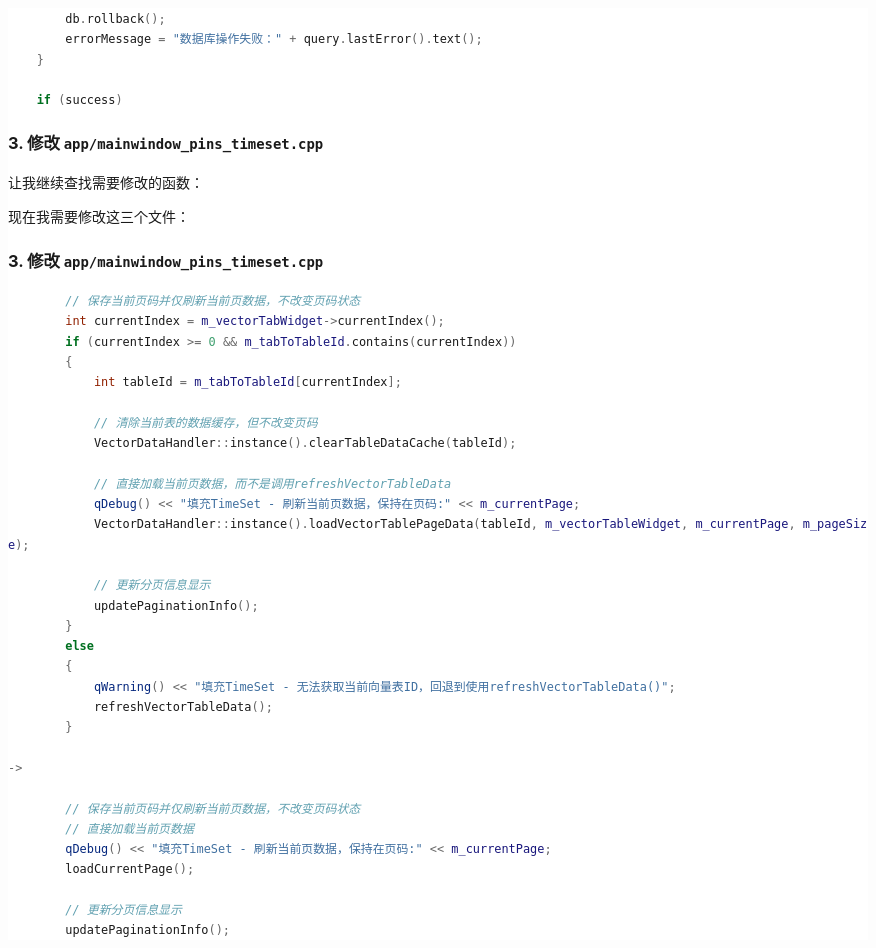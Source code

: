 ```cpp
        db.rollback();
        errorMessage = "数据库操作失败：" + query.lastError().text();
    }
    
    if (success)
```

### 3. 修改 `app/mainwindow_pins_timeset.cpp`

让我继续查找需要修改的函数：

<no message>

现在我需要修改这三个文件：

### 3. 修改 `app/mainwindow_pins_timeset.cpp`

```cpp
        // 保存当前页码并仅刷新当前页数据，不改变页码状态
        int currentIndex = m_vectorTabWidget->currentIndex();
        if (currentIndex >= 0 && m_tabToTableId.contains(currentIndex))
        {
            int tableId = m_tabToTableId[currentIndex];

            // 清除当前表的数据缓存，但不改变页码
            VectorDataHandler::instance().clearTableDataCache(tableId);

            // 直接加载当前页数据，而不是调用refreshVectorTableData
            qDebug() << "填充TimeSet - 刷新当前页数据，保持在页码:" << m_currentPage;
            VectorDataHandler::instance().loadVectorTablePageData(tableId, m_vectorTableWidget, m_currentPage, m_pageSize);

            // 更新分页信息显示
            updatePaginationInfo();
        }
        else
        {
            qWarning() << "填充TimeSet - 无法获取当前向量表ID，回退到使用refreshVectorTableData()";
            refreshVectorTableData();
        }

->

        // 保存当前页码并仅刷新当前页数据，不改变页码状态
        // 直接加载当前页数据
        qDebug() << "填充TimeSet - 刷新当前页数据，保持在页码:" << m_currentPage;
        loadCurrentPage();
        
        // 更新分页信息显示
        updatePaginationInfo();
```

<no message>
